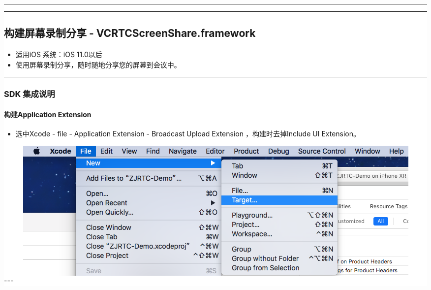 ###

----
----

## 构建屏幕录制分享 - VCRTCScreenShare.framework

* 适用iOS 系统：iOS 11.0以后  
* 使用屏幕录制分享，随时随地分享您的屏幕到会议中。

----

### SDK 集成说明

#### 构建Application Extension
* 选中Xcode - file - Application Extension - Broadcast Upload Extension ，构建时去掉Include UI Extension。

<img src="images/vcshare_install_build.png" style="display:block;margin:auto" alt="initial sse flow">
---